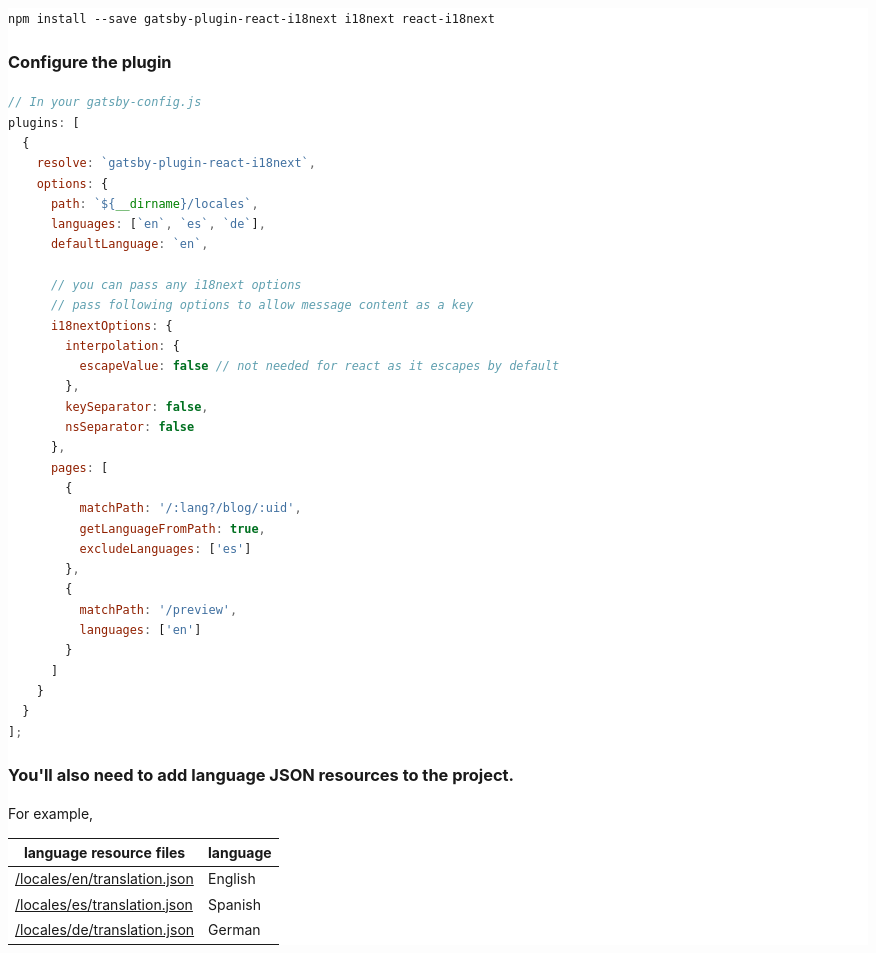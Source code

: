 ```
npm install --save gatsby-plugin-react-i18next i18next react-i18next
```

### Configure the plugin

```javascript
// In your gatsby-config.js
plugins: [
  {
    resolve: `gatsby-plugin-react-i18next`,
    options: {
      path: `${__dirname}/locales`,
      languages: [`en`, `es`, `de`],
      defaultLanguage: `en`,

      // you can pass any i18next options
      // pass following options to allow message content as a key
      i18nextOptions: {
        interpolation: {
          escapeValue: false // not needed for react as it escapes by default
        },
        keySeparator: false,
        nsSeparator: false
      },
      pages: [
        {
          matchPath: '/:lang?/blog/:uid',
          getLanguageFromPath: true,
          excludeLanguages: ['es']
        },
        {
          matchPath: '/preview',
          languages: ['en']
        }
      ]
    }
  }
];
```

### You'll also need to add language JSON resources to the project.

For example,

| language resource files                                              | language |
| -------------------------------------------------------------------- | -------- |
| [/locales/en/translation.json](/example/locales/en/translation.json) | English  |
| [/locales/es/translation.json](/example/locales/es/translation.json) | Spanish  |
| [/locales/de/translation.json](/example/locales/de/translation.json) | German   |
